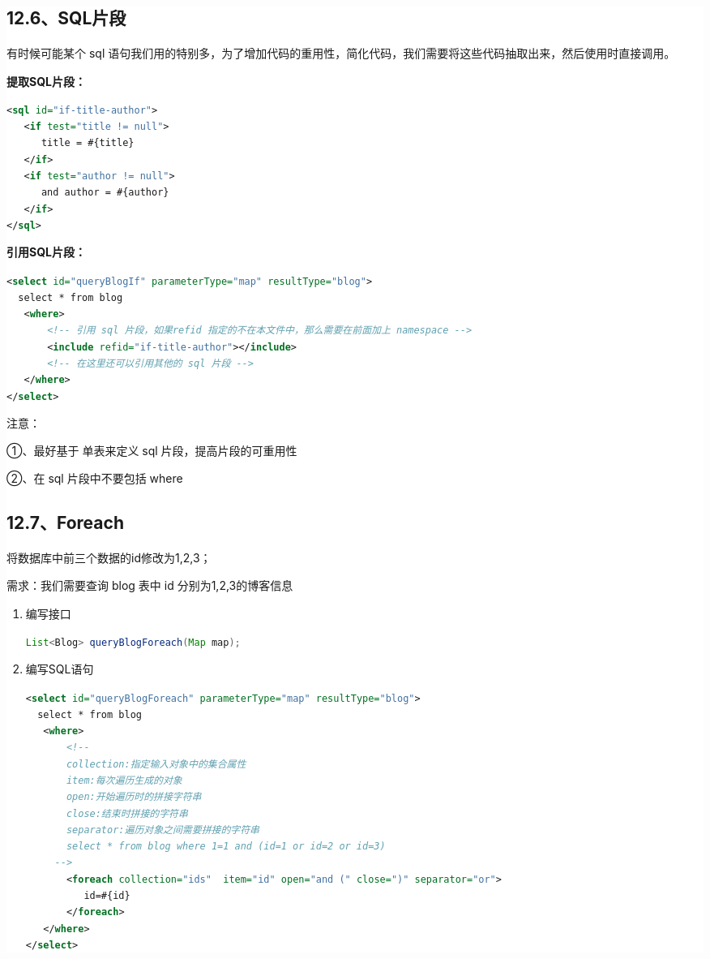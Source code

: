    

## 12.6、SQL片段

有时候可能某个 sql 语句我们用的特别多，为了增加代码的重用性，简化代码，我们需要将这些代码抽取出来，然后使用时直接调用。

**提取SQL片段：**

```xml
<sql id="if-title-author">
   <if test="title != null">
      title = #{title}
   </if>
   <if test="author != null">
      and author = #{author}
   </if>
</sql>
```

**引用SQL片段：**

```xml
<select id="queryBlogIf" parameterType="map" resultType="blog">
  select * from blog
   <where>
       <!-- 引用 sql 片段，如果refid 指定的不在本文件中，那么需要在前面加上 namespace -->
       <include refid="if-title-author"></include>
       <!-- 在这里还可以引用其他的 sql 片段 -->
   </where>
</select>
```

注意：

①、最好基于 单表来定义 sql 片段，提高片段的可重用性

②、在 sql 片段中不要包括 where

## 12.7、Foreach

将数据库中前三个数据的id修改为1,2,3；

需求：我们需要查询 blog 表中 id 分别为1,2,3的博客信息

1. 编写接口

   ```java
   List<Blog> queryBlogForeach(Map map);
   ```

   

2. 编写SQL语句

   ```xml
   <select id="queryBlogForeach" parameterType="map" resultType="blog">
     select * from blog
      <where>
          <!--
          collection:指定输入对象中的集合属性
          item:每次遍历生成的对象
          open:开始遍历时的拼接字符串
          close:结束时拼接的字符串
          separator:遍历对象之间需要拼接的字符串
          select * from blog where 1=1 and (id=1 or id=2 or id=3)
        -->
          <foreach collection="ids"  item="id" open="and (" close=")" separator="or">
             id=#{id}
          </foreach>
      </where>
   </select>
   ```